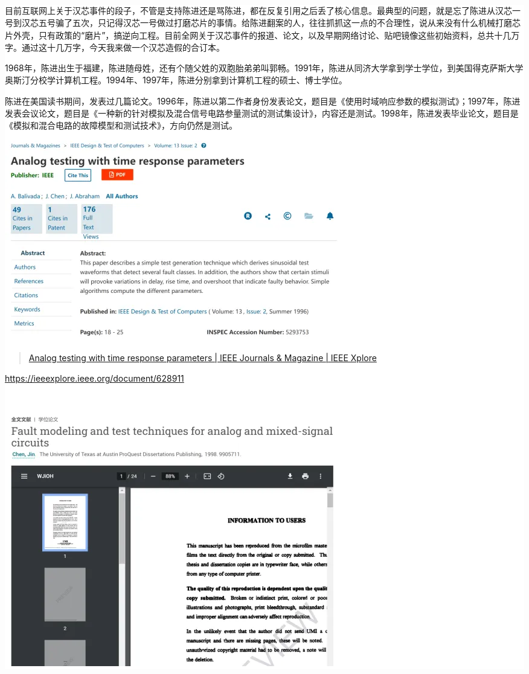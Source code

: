 

目前互联网上关于汉芯事件的段子，不管是支持陈进还是骂陈进，都在反复引用之后丢了核心信息。最典型的问题，就是忘了陈进从汉芯一号到汉芯五号骗了五次，只记得汉芯一号做过打磨芯片的事情。给陈进翻案的人，往往抓抓这一点的不合理性，说从来没有什么机械打磨芯片外壳，只有政策的“磨片”，搞逆向工程。目前全网关于汉芯事件的报道、论文，以及早期网络讨论、贴吧镜像这些初始资料，总共十几万字。通过这十几万字，今天我来做一个汉芯造假的合订本。



1968年，陈进出生于福建，陈进随母姓，还有个随父姓的双胞胎弟弟叫郭畅。1991年，陈进从同济大学拿到学士学位，到美国得克萨斯大学奥斯汀分校学计算机工程。1994年、1997年，陈进分别拿到计算机工程的硕士、博士学位。



陈进在美国读书期间，发表过几篇论文。1996年，陈进以第二作者身份发表论文，题目是《使用时域响应参数的模拟测试》；1997年，陈进发表会议论文，题目是《一种新的针对模拟及混合信号电路参量测试的测试集设计》，内容还是测试。1998年，陈进发表毕业论文，题目是《模拟和混合电路的故障模型和测试技术》，方向仍然是测试。


![](/images/btnews/0601_0700/0656/3e5ff6dd-c986-41ef-ac7d-5590874e598e.webp)



> [Analog testing with time response parameters | IEEE Journals & Magazine | IEEE Xplore](https://ieeexplore.ieee.org/document/500197)

https://ieeexplore.ieee.org/document/628911

 


![](/images/btnews/0601_0700/0656/ec6fd1fc-909e-4de2-9a0e-ac0c642ebd95.webp)
